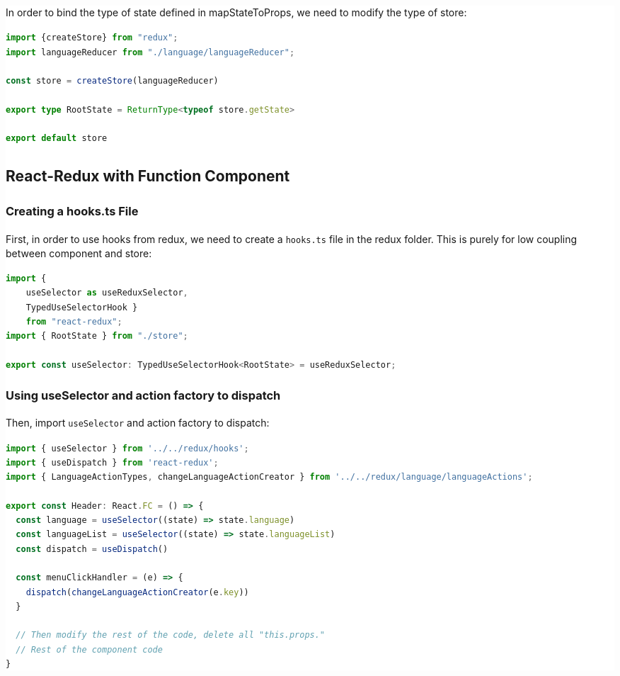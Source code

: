 In order to bind the type of state defined in mapStateToProps, we need to modify the type of store:

```typescript
import {createStore} from "redux";
import languageReducer from "./language/languageReducer";

const store = createStore(languageReducer)

export type RootState = ReturnType<typeof store.getState>

export default store
```

## React-Redux with Function Component

### Creating a hooks.ts File

First, in order to use hooks from redux, we need to create a `hooks.ts` file in the redux folder. This is purely for low coupling between component and store:

```typescript
import { 
    useSelector as useReduxSelector, 
    TypedUseSelectorHook } 
    from "react-redux";
import { RootState } from "./store";

export const useSelector: TypedUseSelectorHook<RootState> = useReduxSelector;
```

### Using useSelector and action factory to dispatch

Then, import `useSelector` and action factory to dispatch:

```typescript
import { useSelector } from '../../redux/hooks';
import { useDispatch } from 'react-redux';
import { LanguageActionTypes, changeLanguageActionCreator } from '../../redux/language/languageActions';

export const Header: React.FC = () => {
  const language = useSelector((state) => state.language)
  const languageList = useSelector((state) => state.languageList)
  const dispatch = useDispatch()

  const menuClickHandler = (e) => {
    dispatch(changeLanguageActionCreator(e.key))
  }
  
  // Then modify the rest of the code, delete all "this.props."
  // Rest of the component code
}
```
